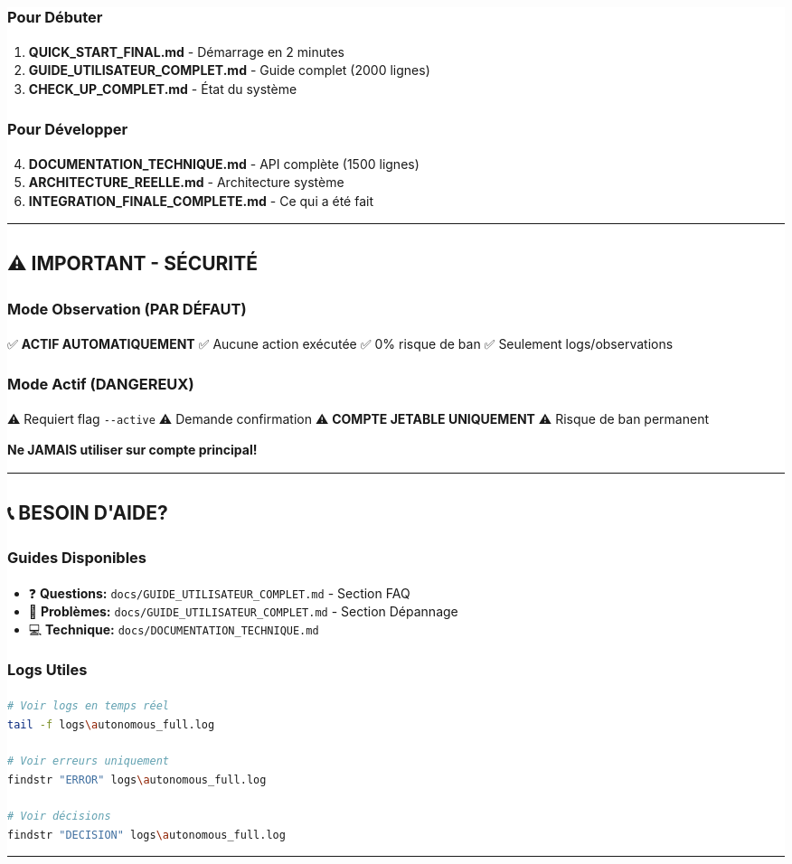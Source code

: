 ### Pour Débuter

1. **QUICK_START_FINAL.md** - Démarrage en 2 minutes
2. **GUIDE_UTILISATEUR_COMPLET.md** - Guide complet (2000 lignes)
3. **CHECK_UP_COMPLET.md** - État du système

### Pour Développer

4. **DOCUMENTATION_TECHNIQUE.md** - API complète (1500 lignes)
5. **ARCHITECTURE_REELLE.md** - Architecture système
6. **INTEGRATION_FINALE_COMPLETE.md** - Ce qui a été fait

---

## ⚠️ IMPORTANT - SÉCURITÉ

### Mode Observation (PAR DÉFAUT)

✅ **ACTIF AUTOMATIQUEMENT**
✅ Aucune action exécutée
✅ 0% risque de ban
✅ Seulement logs/observations

### Mode Actif (DANGEREUX)

⚠️ Requiert flag `--active`
⚠️ Demande confirmation
⚠️ **COMPTE JETABLE UNIQUEMENT**
⚠️ Risque de ban permanent

**Ne JAMAIS utiliser sur compte principal!**

---

## 📞 BESOIN D'AIDE?

### Guides Disponibles

- ❓ **Questions:** `docs/GUIDE_UTILISATEUR_COMPLET.md` - Section FAQ
- 🔧 **Problèmes:** `docs/GUIDE_UTILISATEUR_COMPLET.md` - Section Dépannage
- 💻 **Technique:** `docs/DOCUMENTATION_TECHNIQUE.md`

### Logs Utiles

```bash
# Voir logs en temps réel
tail -f logs\autonomous_full.log

# Voir erreurs uniquement
findstr "ERROR" logs\autonomous_full.log

# Voir décisions
findstr "DECISION" logs\autonomous_full.log
```

---